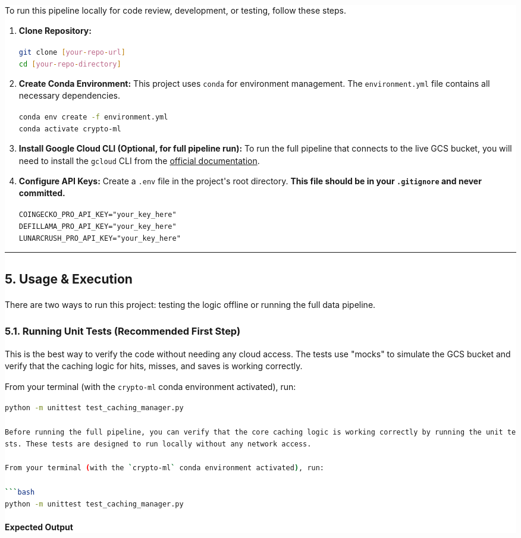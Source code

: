 To run this pipeline locally for code review, development, or testing, follow these steps.

1.  **Clone Repository:**
    ```bash
    git clone [your-repo-url]
    cd [your-repo-directory]
    ```

2.  **Create Conda Environment:**
    This project uses `conda` for environment management. The `environment.yml` file contains all necessary dependencies.
    ```bash
    conda env create -f environment.yml
    conda activate crypto-ml
    ```

3.  **Install Google Cloud CLI (Optional, for full pipeline run):**
    To run the full pipeline that connects to the live GCS bucket, you will need to install the `gcloud` CLI from the [official documentation](https://cloud.google.com/sdk/docs/install).

4.  **Configure API Keys:**
    Create a `.env` file in the project's root directory. **This file should be in your `.gitignore` and never committed.**
    ```
    COINGECKO_PRO_API_KEY="your_key_here"
    DEFILLAMA_PRO_API_KEY="your_key_here"
    LUNARCRUSH_PRO_API_KEY="your_key_here"
    ```

---

## 5. Usage & Execution

There are two ways to run this project: testing the logic offline or running the full data pipeline.

### 5.1. Running Unit Tests (Recommended First Step)

This is the best way to verify the code without needing any cloud access. The tests use "mocks" to simulate the GCS bucket and verify that the caching logic for hits, misses, and saves is working correctly.

From your terminal (with the `crypto-ml` conda environment activated), run:
```bash
python -m unittest test_caching_manager.py

Before running the full pipeline, you can verify that the core caching logic is working correctly by running the unit tests. These tests are designed to run locally without any network access.

From your terminal (with the `crypto-ml` conda environment activated), run:

```bash
python -m unittest test_caching_manager.py
```
#### Expected Output
